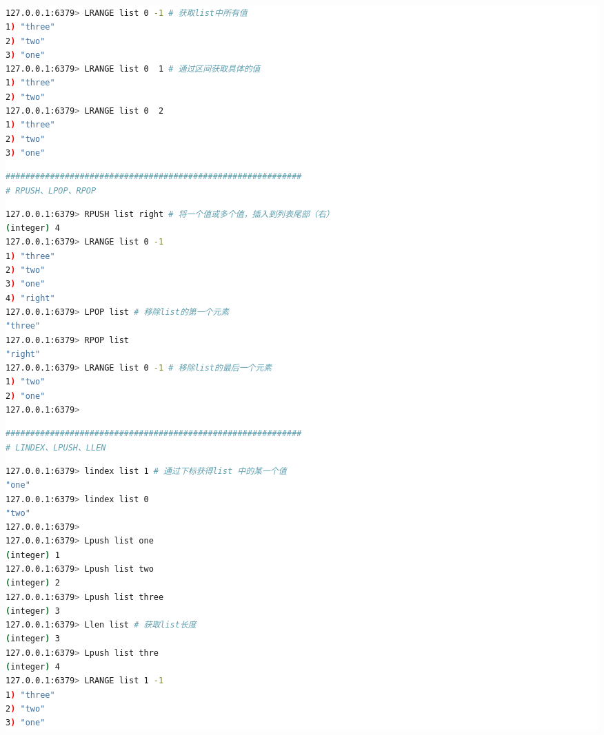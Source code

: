 
```bash
127.0.0.1:6379> LRANGE list 0 -1 # 获取list中所有值
1) "three"
2) "two"
3) "one"
127.0.0.1:6379> LRANGE list 0  1 # 通过区间获取具体的值
1) "three"
2) "two"
127.0.0.1:6379> LRANGE list 0  2
1) "three"
2) "two"
3) "one"
```



```bash
############################################################
# RPUSH、LPOP、RPOP
```



```bash
127.0.0.1:6379> RPUSH list right # 将一个值或多个值，插入到列表尾部（右）
(integer) 4
127.0.0.1:6379> LRANGE list 0 -1
1) "three"
2) "two"
3) "one"
4) "right"
127.0.0.1:6379> LPOP list # 移除list的第一个元素
"three"
127.0.0.1:6379> RPOP list
"right"
127.0.0.1:6379> LRANGE list 0 -1 # 移除list的最后一个元素
1) "two"
2) "one"
127.0.0.1:6379> 
```



```bash
############################################################
# LINDEX、LPUSH、LLEN
```



```bash
127.0.0.1:6379> lindex list 1 # 通过下标获得list 中的某一个值
"one"
127.0.0.1:6379> lindex list 0
"two"
127.0.0.1:6379> 
127.0.0.1:6379> Lpush list one
(integer) 1
127.0.0.1:6379> Lpush list two
(integer) 2
127.0.0.1:6379> Lpush list three
(integer) 3
127.0.0.1:6379> Llen list # 获取list长度
(integer) 3
127.0.0.1:6379> Lpush list thre
(integer) 4
127.0.0.1:6379> LRANGE list 1 -1
1) "three"
2) "two"
3) "one"
```